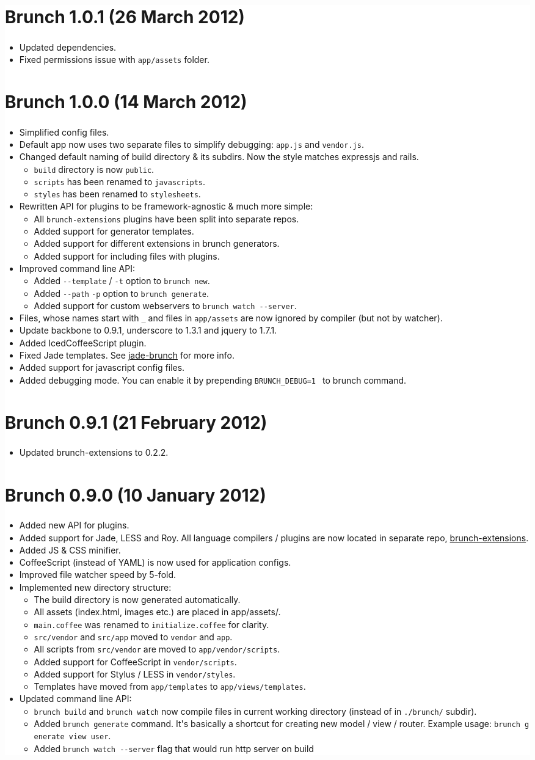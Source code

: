 # Brunch 1.0.1 (26 March 2012)
* Updated dependencies.
* Fixed permissions issue with `app/assets` folder.

# Brunch 1.0.0 (14 March 2012)
* Simplified config files.
* Default app now uses two separate files to simplify debugging: `app.js` and
  `vendor.js`.
* Changed default naming of build directory & its subdirs. Now the style matches
  expressjs and rails.
    * `build` directory is now `public`.
    * `scripts` has been renamed to `javascripts`.
    * `styles` has been renamed to `stylesheets`.
* Rewritten API for plugins to be framework-agnostic & much more simple:
    * All `brunch-extensions` plugins have been split into separate repos.
    * Added support for generator templates.
    * Added support for different extensions in brunch generators.
    * Added support for including files with plugins.
* Improved command line API:
    * Added `--template` / `-t` option to `brunch new`.
    * Added `--path` `-p` option to `brunch generate`.
    * Added support for custom webservers to `brunch watch --server`.
* Files, whose names start with `_` and files in `app/assets` are now ignored by
  compiler (but not by watcher).
* Update backbone to 0.9.1, underscore to 1.3.1 and jquery to 1.7.1.
* Added IcedCoffeeScript plugin.
* Fixed Jade templates. See [jade-brunch](https://github.com/brunch/jade-brunch)
  for more info.
* Added support for javascript config files.
* Added debugging mode. You can enable it by prepending `BRUNCH_DEBUG=1 ` to
  brunch command.

# Brunch 0.9.1 (21 February 2012)
* Updated brunch-extensions to 0.2.2.

# Brunch 0.9.0 (10 January 2012)
* Added new API for plugins.
* Added support for Jade, LESS and Roy. All language compilers / plugins are now
  located in separate repo,
  [brunch-extensions](https://github.com/brunch/brunch-extensions).
* Added JS & CSS minifier.
* CoffeeScript (instead of YAML) is now used for application configs.
* Improved file watcher speed by 5-fold.
* Implemented new directory structure:
    * The build directory is now generated automatically.
    * All assets (index.html, images etc.) are placed in app/assets/.
    * `main.coffee` was renamed to `initialize.coffee` for clarity.
    * `src/vendor` and `src/app` moved to `vendor` and `app`.
    * All scripts from `src/vendor` are moved to `app/vendor/scripts`.
    * Added support for CoffeeScript in `vendor/scripts`.
    * Added support for Stylus / LESS in `vendor/styles`.
    * Templates have moved from `app/templates` to `app/views/templates`.
* Updated command line API:
    * `brunch build` and `brunch watch` now compile files in current working
      directory (instead of in `./brunch/` subdir).
    * Added `brunch generate` command. It's basically a shortcut for creating
      new model / view / router. Example usage: `brunch generate view user`.
    * Added `brunch watch --server` flag that would run http server on build
